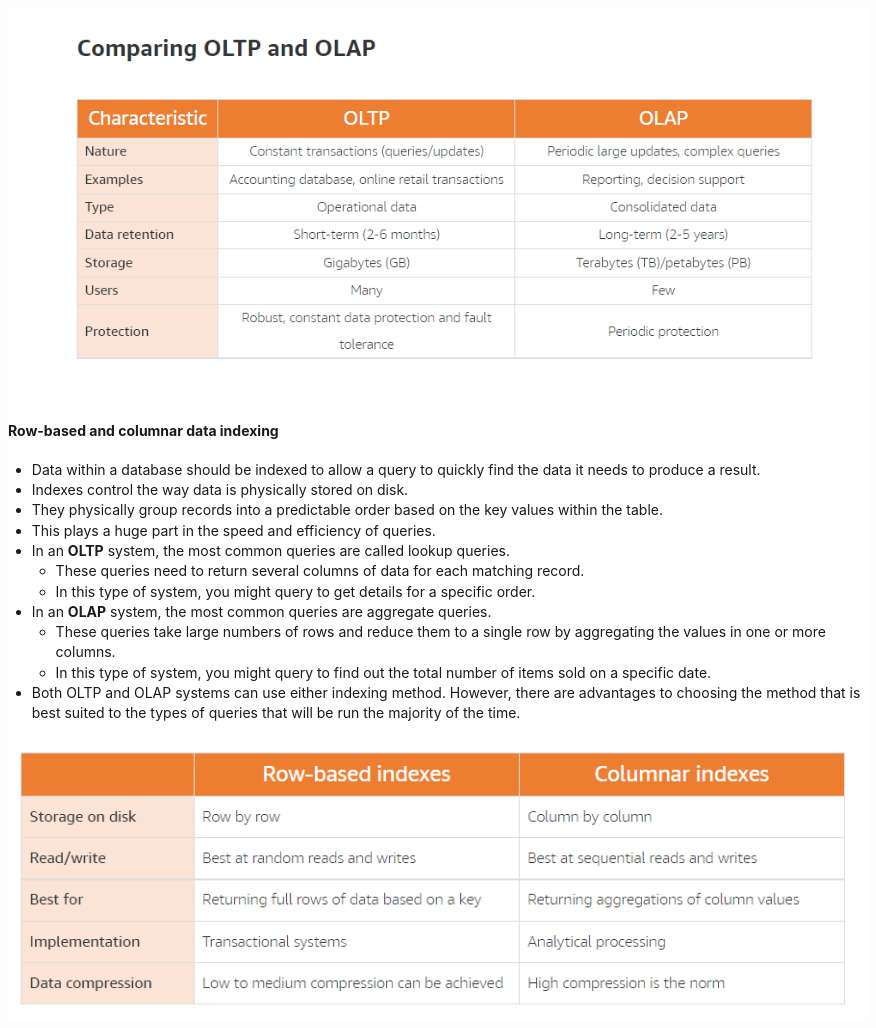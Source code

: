![oltp](images/oltp.png)

#### Row-based and columnar data indexing

- Data within a database should be indexed to allow a query to quickly find the data it needs to produce a result.
- Indexes control the way data is physically stored on disk.
- They physically group records into a predictable order based on the key values within the table.
- This plays a huge part in the speed and efficiency of queries.
- In an **OLTP** system, the most common queries are called lookup queries.
  - These queries need to return several columns of data for each matching record.
  - In this type of system, you might query to get details for a specific order.
- In an **OLAP** system, the most common queries are aggregate queries. 
  - These queries take large numbers of rows and reduce them to a single row by aggregating the values in one or more columns.
  - In this type of system, you might query to find out the total number of items sold on a specific date.
- Both OLTP and OLAP systems can use either indexing method. However, there are advantages to choosing the method that is best suited to the types of queries that will be run the majority of the time.

![rowcolumn](images/rowcolumn.png)
